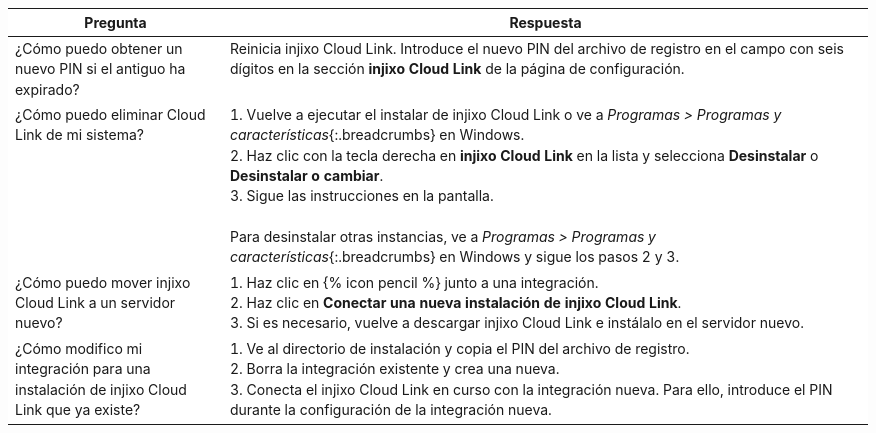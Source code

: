 <style>
table th:first-of-type {
    width: 25%;
}
table th:nth-of-type(2) {
    width: 75%;
}
</style>

| Pregunta                                                                        | Respuesta                                                                                                                                                                                                                                                                                                                                                                                                           |
| ------------------------------------------------------------------------------- | ---------------------------------------------------------------------------------------------------------------------------------------------------------------------------------------------------------------------------------------------------------------------------------------------------------------------------------------------------------------------------------------------------------------- |
| ¿Cómo puedo obtener un nuevo PIN si el antiguo ha expirado?                              | Reinicia injixo Cloud Link. Introduce el nuevo PIN del archivo de registro en el campo con seis dígitos en la sección **injixo Cloud Link** de la página de configuración.                                                                                                                                                                                                                                                      |
| ¿Cómo puedo eliminar Cloud Link de mi sistema?                                      | 1\. Vuelve a ejecutar el instalar de injixo Cloud Link o ve a _Programas > Programas y características_{:.breadcrumbs} en Windows.<br>2\. Haz clic con la tecla derecha en **injixo Cloud Link** en la lista y selecciona **Desinstalar** o **Desinstalar o cambiar**.<br>3\. Sigue las instrucciones en la pantalla.<br><br>Para desinstalar otras instancias, ve a _Programas > Programas y características_{:.breadcrumbs} en Windows y sigue los pasos 2 y 3. |
| ¿Cómo puedo mover injixo Cloud Link a un servidor nuevo?                                | 1\. Haz clic en {% icon pencil %} junto a una integración.<br>2\. Haz clic en **Conectar una nueva instalación de injixo Cloud Link**.<br>3\. Si es necesario, vuelve a descargar injixo Cloud Link e instálalo en el servidor nuevo.                                                                                                                                                                          |
| ¿Cómo modifico mi integración para una instalación de injixo Cloud Link que ya existe? | 1\. Ve al directorio de instalación y copia el PIN del archivo de registro.<br>2\. Borra la integración existente y crea una nueva.<br>3\. Conecta el injixo Cloud Link en curso con la integración nueva. Para ello, introduce el PIN durante la configuración de la integración nueva.                                                                                                               |
